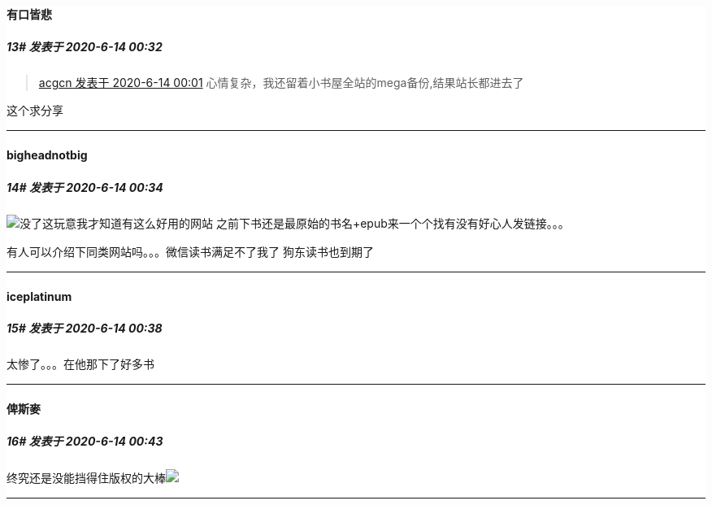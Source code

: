 ####  有口皆悲  
##### 13#       发表于 2020-6-14 00:32



<blockquote><a href="httphttps://bbs.saraba1st.com/2b/forum.php?mod=redirect&amp;goto=findpost&amp;pid=47795101&amp;ptid=1941541" target="_blank">acgcn 发表于 2020-6-14 00:01</a>
心情复杂，我还留着小书屋全站的mega备份,结果站长都进去了</blockquote>
这个求分享







-----

####  bigheadnotbig  
##### 14#       发表于 2020-6-14 00:34



<img src="https://static.saraba1st.com/image/smiley/face2017/001.png" referrerpolicy="no-referrer">没了这玩意我才知道有这么好用的网站 之前下书还是最原始的书名+epub来一个个找有没有好心人发链接。。。

有人可以介绍下同类网站吗。。。微信读书满足不了我了 狗东读书也到期了







-----

####  iceplatinum  
##### 15#       发表于 2020-6-14 00:38




太惨了。。。在他那下了好多书







-----

####  俾斯麥  
##### 16#       发表于 2020-6-14 00:43




终究还是没能挡得住版权的大棒<img src="https://static.saraba1st.com/image/smiley/face2017/068.png" referrerpolicy="no-referrer">







-----
